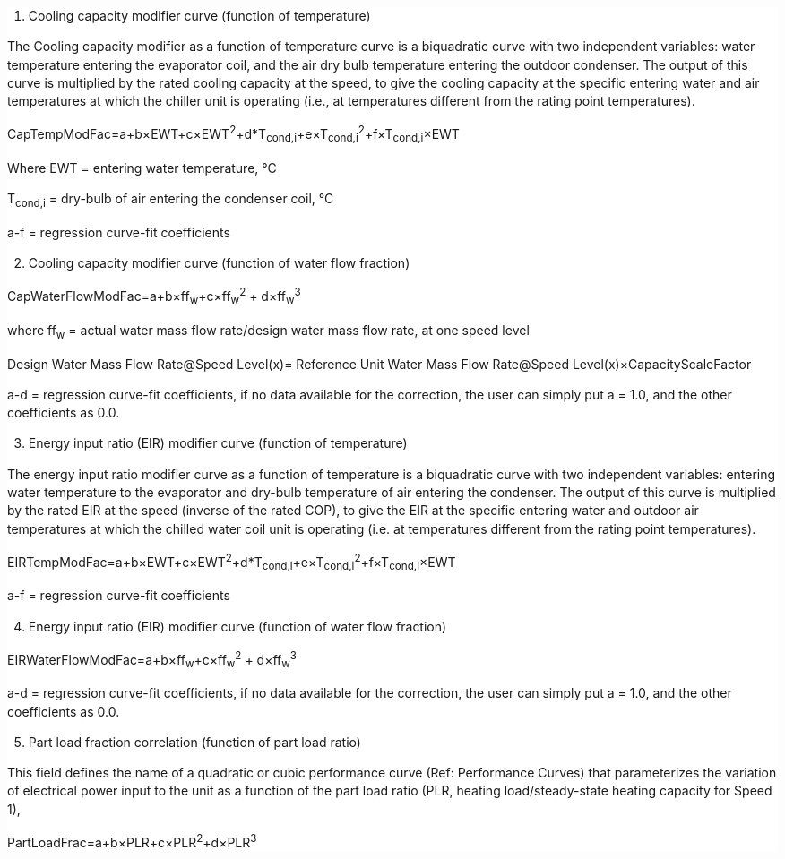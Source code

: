 1) Cooling capacity modifier curve (function of temperature)

The Cooling capacity modifier as a function of temperature curve is a biquadratic curve with two independent variables: water temperature entering the evaporator coil, and the air dry bulb temperature entering the outdoor condenser. The output of this curve is multiplied by the rated cooling capacity at the speed, to give the cooling capacity at the specific entering water and air temperatures at which the chiller unit is operating (i.e., at temperatures different from the rating point temperatures). 

CapTempModFac=a+b×EWT+c×EWT<sup>2</sup>+d*T<sub>cond,i</sub>+e×T<sub>cond,i</sub><sup>2</sup>+f×T<sub>cond,i</sub>×EWT

Where
EWT = entering water temperature, °C

T<sub>cond,i</sub> = dry-bulb of air entering the condenser coil, °C

a-f = regression curve-fit coefficients

2) Cooling capacity modifier curve (function of water flow fraction)

CapWaterFlowModFac=a+b×ff<sub>w</sub>+c×ff<sub>w</sub><sup>2</sup>  + d×ff<sub>w</sub><sup>3</sup>

where
ff<sub>w</sub> = actual water mass flow rate/design water mass flow rate, at one speed level
 
Design Water Mass Flow Rate@Speed Level(x)= Reference Unit Water Mass Flow Rate@Speed Level(x)×CapacityScaleFactor

a-d = regression curve-fit coefficients, if no data available for the correction, the user can simply put a = 1.0, and the other coefficients as 0.0.

3) Energy input ratio (EIR) modifier curve (function of temperature)

The energy input ratio modifier curve as a function of temperature is a biquadratic curve with two independent variables: entering water temperature to the evaporator and dry-bulb temperature of air entering the condenser. The output of this curve is multiplied by the rated EIR at the speed (inverse of the rated COP), to give the EIR at the specific entering water and outdoor air temperatures at which the chilled water coil unit is operating (i.e. at temperatures different from the rating point temperatures). 

EIRTempModFac=a+b×EWT+c×EWT<sup>2</sup>+d*T<sub>cond,i</sub>+e×T<sub>cond,i</sub><sup>2</sup>+f×T<sub>cond,i</sub>×EWT

a-f = regression curve-fit coefficients

4) Energy input ratio (EIR) modifier curve (function of water flow fraction)

EIRWaterFlowModFac=a+b×ff<sub>w</sub>+c×ff<sub>w</sub><sup>2</sup>  + d×ff<sub>w</sub><sup>3</sup>

a-d = regression curve-fit coefficients, if no data available for the correction, the user can simply put a = 1.0, and the other coefficients as 0.0.

5) Part load fraction correlation (function of part load ratio)

This field defines the name of a quadratic or cubic performance curve (Ref: Performance Curves) that parameterizes the variation of electrical power input to the unit as a function of the part load ratio (PLR, heating load/steady-state heating capacity for Speed 1), 

PartLoadFrac=a+b×PLR+c×PLR<sup>2</sup>+d×PLR<sup>3</sup>
